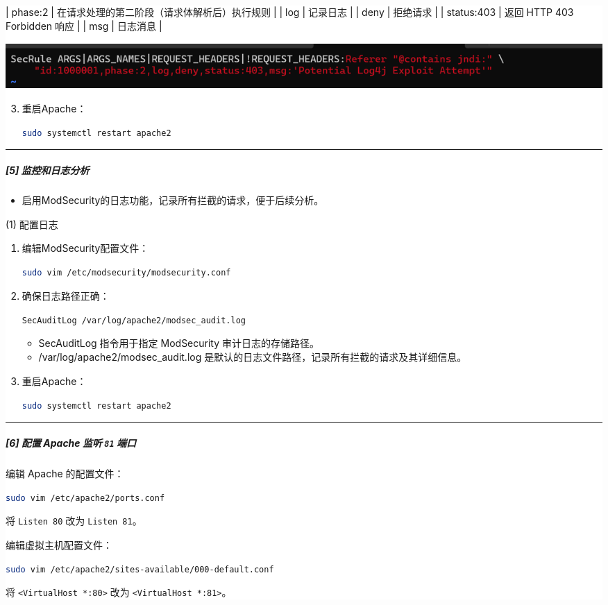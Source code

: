    | phase:2        | 在请求处理的第二阶段（请求体解析后）执行规则 |
   | log            | 记录日志                 |
   | deny           | 拒绝请求                 |
   | status:403     | 返回 HTTP 403 Forbidden 响应 |
   | msg            | 日志消息                 |

   ![1741775386698](image/record/1741775386698.png)

3. 重启Apache：
   ```bash
   sudo systemctl restart apache2
   ```

---

##### [5] 监控和日志分析

- 启用ModSecurity的日志功能，记录所有拦截的请求，便于后续分析。

(1) 配置日志

1. 编辑ModSecurity配置文件：
   ```bash
   sudo vim /etc/modsecurity/modsecurity.conf
   ```

2. 确保日志路径正确：
   ```bash
   SecAuditLog /var/log/apache2/modsec_audit.log
   ```
   - SecAuditLog 指令用于指定 ModSecurity 审计日志的存储路径。
   - /var/log/apache2/modsec_audit.log 是默认的日志文件路径，记录所有拦截的请求及其详细信息。
3. 重启Apache：
   ```bash
   sudo systemctl restart apache2
   ```

---

##### [6] 配置 Apache 监听 `81` 端口

编辑 Apache 的配置文件：
```bash
sudo vim /etc/apache2/ports.conf
```
将 `Listen 80` 改为 `Listen 81`。

编辑虚拟主机配置文件：
```bash
sudo vim /etc/apache2/sites-available/000-default.conf
```
将 `<VirtualHost *:80>` 改为 `<VirtualHost *:81>`。
